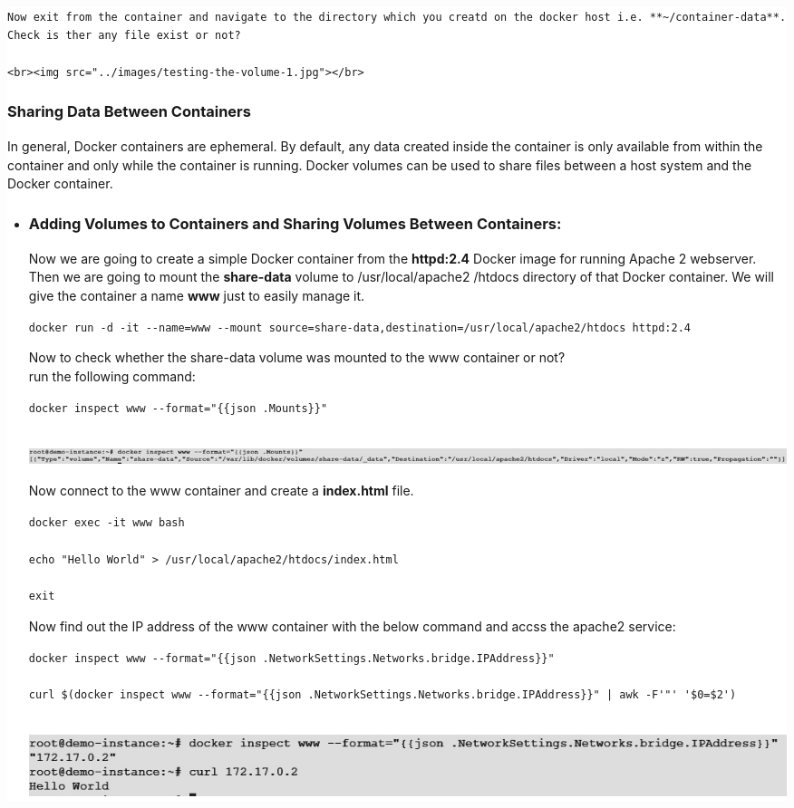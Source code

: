     Now exit from the container and navigate to the directory which you creatd on the docker host i.e. **~/container-data**. 
    Check is ther any file exist or not?
    
    <br><img src="../images/testing-the-volume-1.jpg"></br> 

### Sharing Data Between Containers
In general, Docker containers are ephemeral. By default, any data created inside the container is only available from within the container and only while the container is running. Docker volumes can be used to share files between a host system and the Docker container.

- ### Adding Volumes to Containers and Sharing Volumes Between Containers:
    Now we are going to create a simple Docker container from the **httpd:2.4** Docker image for running Apache 2 webserver. Then we are going to mount the **share-data** volume to /usr/local/apache2 /htdocs directory of that Docker container. We will give the container a name **www** just to easily manage it.

    ```
    docker run -d -it --name=www --mount source=share-data,destination=/usr/local/apache2/htdocs httpd:2.4
    ```
    Now to check whether the share-data volume was mounted to the www container or not?  
    run the following command:

    ```
    docker inspect www --format="{{json .Mounts}}"
    ```
    <br><img src="../images/inspect-volume-mount1.jpg"></br>
    
    Now connect to the www container and create a **index.html** file.

    ```
    docker exec -it www bash

    echo "Hello World" > /usr/local/apache2/htdocs/index.html

    exit
    ```

    Now find out the IP address of the www container with the below command and accss the apache2 service:
    
    ```
    docker inspect www --format="{{json .NetworkSettings.Networks.bridge.IPAddress}}"

    curl $(docker inspect www --format="{{json .NetworkSettings.Networks.bridge.IPAddress}}" | awk -F'"' '$0=$2')
    ```
    <br><img src="../images/inspect-ip-address.jpg"></br>
